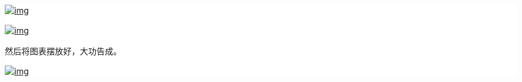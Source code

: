 [![img](https://cdn.jsdelivr.net/gh/kococ/TYPECHO_IMG/mu77/828019-20190914171349921-1797704129.png)](https://img2018.cnblogs.com/blog/828019/201909/828019-20190914171349921-1797704129.png)

 

 

[![img](https://cdn.jsdelivr.net/gh/kococ/TYPECHO_IMG/mu77/828019-20190914171357047-1867714541.png)](https://img2018.cnblogs.com/blog/828019/201909/828019-20190914171357047-1867714541.png)

 

 

 

然后将图表摆放好，大功告成。

[![img](https://cdn.jsdelivr.net/gh/kococ/TYPECHO_IMG/mu77/828019-20190914171408307-1023715408.png)](https://img2018.cnblogs.com/blog/828019/201909/828019-20190914171408307-1023715408.png)

